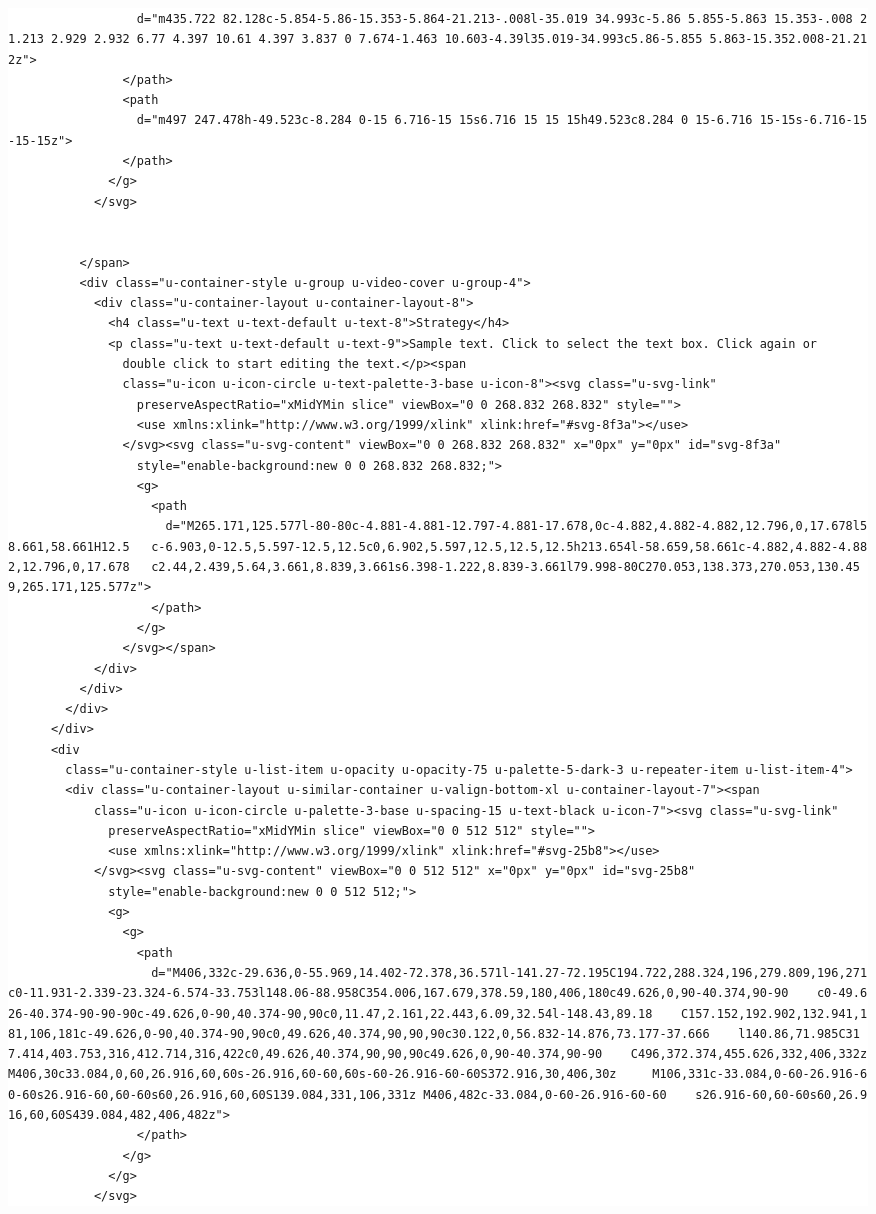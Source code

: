                      d="m435.722 82.128c-5.854-5.86-15.353-5.864-21.213-.008l-35.019 34.993c-5.86 5.855-5.863 15.353-.008 21.213 2.929 2.932 6.77 4.397 10.61 4.397 3.837 0 7.674-1.463 10.603-4.39l35.019-34.993c5.86-5.855 5.863-15.352.008-21.212z">
                    </path>
                    <path
                      d="m497 247.478h-49.523c-8.284 0-15 6.716-15 15s6.716 15 15 15h49.523c8.284 0 15-6.716 15-15s-6.716-15-15-15z">
                    </path>
                  </g>
                </svg>


              </span>
              <div class="u-container-style u-group u-video-cover u-group-4">
                <div class="u-container-layout u-container-layout-8">
                  <h4 class="u-text u-text-default u-text-8">Strategy</h4>
                  <p class="u-text u-text-default u-text-9">Sample text. Click to select the text box. Click again or
                    double click to start editing the text.</p><span
                    class="u-icon u-icon-circle u-text-palette-3-base u-icon-8"><svg class="u-svg-link"
                      preserveAspectRatio="xMidYMin slice" viewBox="0 0 268.832 268.832" style="">
                      <use xmlns:xlink="http://www.w3.org/1999/xlink" xlink:href="#svg-8f3a"></use>
                    </svg><svg class="u-svg-content" viewBox="0 0 268.832 268.832" x="0px" y="0px" id="svg-8f3a"
                      style="enable-background:new 0 0 268.832 268.832;">
                      <g>
                        <path
                          d="M265.171,125.577l-80-80c-4.881-4.881-12.797-4.881-17.678,0c-4.882,4.882-4.882,12.796,0,17.678l58.661,58.661H12.5   c-6.903,0-12.5,5.597-12.5,12.5c0,6.902,5.597,12.5,12.5,12.5h213.654l-58.659,58.661c-4.882,4.882-4.882,12.796,0,17.678   c2.44,2.439,5.64,3.661,8.839,3.661s6.398-1.222,8.839-3.661l79.998-80C270.053,138.373,270.053,130.459,265.171,125.577z">
                        </path>
                      </g>
                    </svg></span>
                </div>
              </div>
            </div>
          </div>
          <div
            class="u-container-style u-list-item u-opacity u-opacity-75 u-palette-5-dark-3 u-repeater-item u-list-item-4">
            <div class="u-container-layout u-similar-container u-valign-bottom-xl u-container-layout-7"><span
                class="u-icon u-icon-circle u-palette-3-base u-spacing-15 u-text-black u-icon-7"><svg class="u-svg-link"
                  preserveAspectRatio="xMidYMin slice" viewBox="0 0 512 512" style="">
                  <use xmlns:xlink="http://www.w3.org/1999/xlink" xlink:href="#svg-25b8"></use>
                </svg><svg class="u-svg-content" viewBox="0 0 512 512" x="0px" y="0px" id="svg-25b8"
                  style="enable-background:new 0 0 512 512;">
                  <g>
                    <g>
                      <path
                        d="M406,332c-29.636,0-55.969,14.402-72.378,36.571l-141.27-72.195C194.722,288.324,196,279.809,196,271    c0-11.931-2.339-23.324-6.574-33.753l148.06-88.958C354.006,167.679,378.59,180,406,180c49.626,0,90-40.374,90-90    c0-49.626-40.374-90-90-90c-49.626,0-90,40.374-90,90c0,11.47,2.161,22.443,6.09,32.54l-148.43,89.18    C157.152,192.902,132.941,181,106,181c-49.626,0-90,40.374-90,90c0,49.626,40.374,90,90,90c30.122,0,56.832-14.876,73.177-37.666    l140.86,71.985C317.414,403.753,316,412.714,316,422c0,49.626,40.374,90,90,90c49.626,0,90-40.374,90-90    C496,372.374,455.626,332,406,332z M406,30c33.084,0,60,26.916,60,60s-26.916,60-60,60s-60-26.916-60-60S372.916,30,406,30z     M106,331c-33.084,0-60-26.916-60-60s26.916-60,60-60s60,26.916,60,60S139.084,331,106,331z M406,482c-33.084,0-60-26.916-60-60    s26.916-60,60-60s60,26.916,60,60S439.084,482,406,482z">
                      </path>
                    </g>
                  </g>
                </svg>
